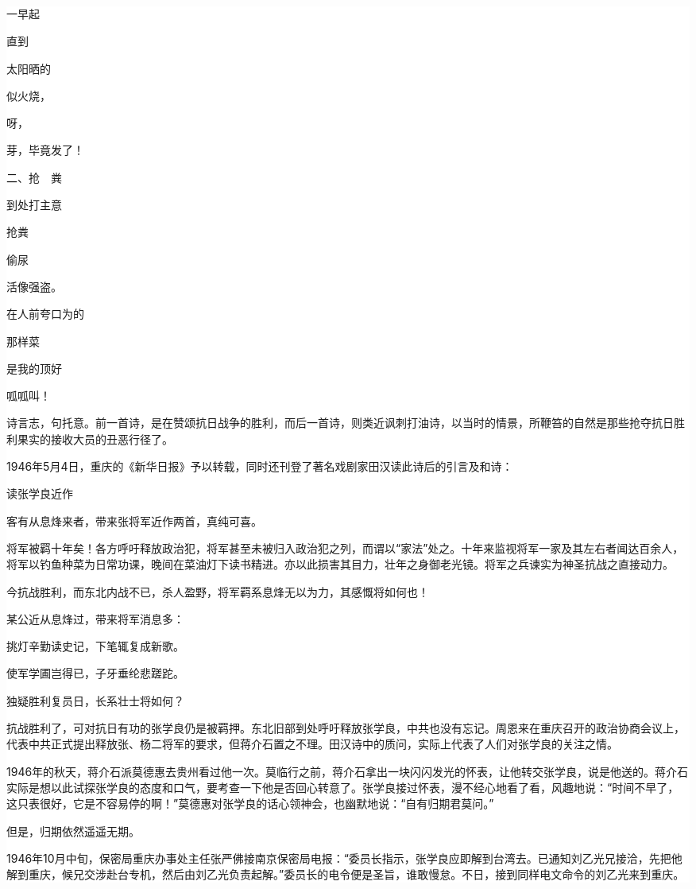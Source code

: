 一早起

直到

太阳晒的

似火烧，

呀，

芽，毕竟发了！

二、抢　粪

到处打主意

抢粪

偷尿

活像强盗。

在人前夸口为的

那样菜

是我的顶好

呱呱叫！

诗言志，句托意。前一首诗，是在赞颂抗日战争的胜利，而后一首诗，则类近讽刺打油诗，以当时的情景，所鞭笞的自然是那些抢夺抗日胜利果实的接收大员的丑恶行径了。

1946年5月4日，重庆的《新华日报》予以转载，同时还刊登了著名戏剧家田汉读此诗后的引言及和诗：

读张学良近作

客有从息烽来者，带来张将军近作两首，真纯可喜。


将军被羁十年矣！各方呼吁释放政治犯，将军甚至未被归入政治犯之列，而谓以“家法”处之。十年来监视将军一家及其左右者闻达百余人，将军以钓鱼种菜为日常功课，晚间在菜油灯下读书精进。亦以此损害其目力，壮年之身御老光镜。将军之兵谏实为神圣抗战之直接动力。

今抗战胜利，而东北内战不已，杀人盈野，将军羁系息烽无以为力，其感慨将如何也！

某公近从息烽过，带来将军消息多：

挑灯辛勤读史记，下笔辄复成新歌。

使军学圃岂得已，子牙垂纶悲蹉跎。

独疑胜利复员日，长系壮士将如何？


抗战胜利了，可对抗日有功的张学良仍是被羁押。东北旧部到处呼吁释放张学良，中共也没有忘记。周恩来在重庆召开的政治协商会议上，代表中共正式提出释放张、杨二将军的要求，但蒋介石置之不理。田汉诗中的质问，实际上代表了人们对张学良的关注之情。


1946年的秋天，蒋介石派莫德惠去贵州看过他一次。莫临行之前，蒋介石拿出一块闪闪发光的怀表，让他转交张学良，说是他送的。蒋介石实际是想以此试探张学良的态度和口气，要考查一下他是否回心转意了。张学良接过怀表，漫不经心地看了看，风趣地说：“时间不早了，这只表很好，它是不容易停的啊！”莫德惠对张学良的话心领神会，也幽默地说：“自有归期君莫问。”

但是，归期依然遥遥无期。


1946年10月中旬，保密局重庆办事处主任张严佛接南京保密局电报：“委员长指示，张学良应即解到台湾去。已通知刘乙光兄接洽，先把他解到重庆，候兄交涉赴台专机，然后由刘乙光负责起解。”委员长的电令便是圣旨，谁敢慢怠。不日，接到同样电文命令的刘乙光来到重庆。
